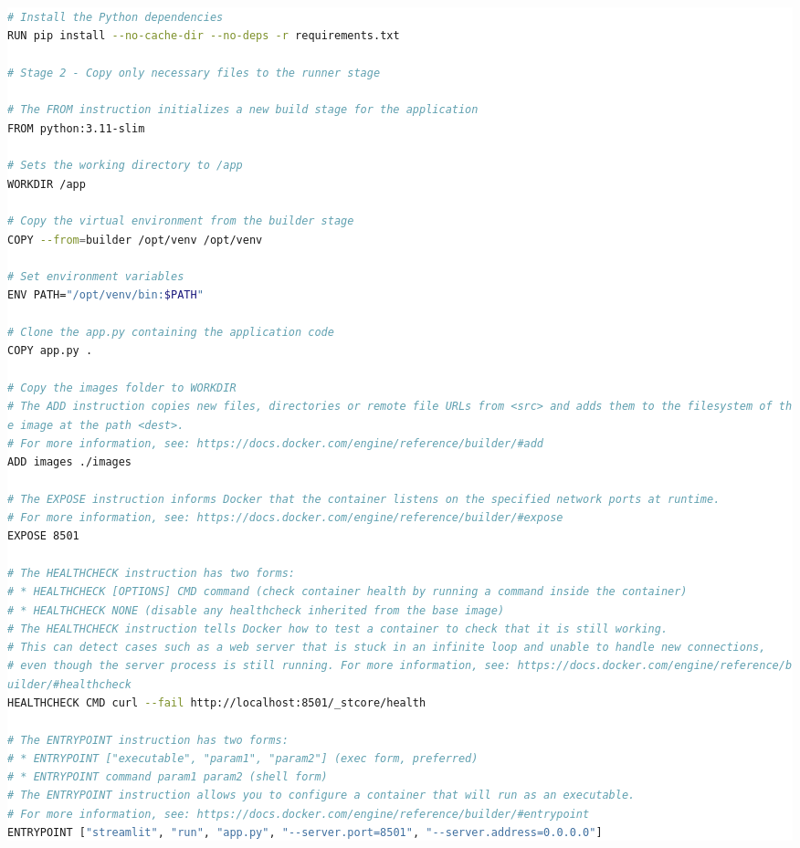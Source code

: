 ```bash
# Install the Python dependencies
RUN pip install --no-cache-dir --no-deps -r requirements.txt

# Stage 2 - Copy only necessary files to the runner stage

# The FROM instruction initializes a new build stage for the application
FROM python:3.11-slim

# Sets the working directory to /app
WORKDIR /app

# Copy the virtual environment from the builder stage
COPY --from=builder /opt/venv /opt/venv

# Set environment variables
ENV PATH="/opt/venv/bin:$PATH"

# Clone the app.py containing the application code
COPY app.py .

# Copy the images folder to WORKDIR
# The ADD instruction copies new files, directories or remote file URLs from <src> and adds them to the filesystem of the image at the path <dest>.
# For more information, see: https://docs.docker.com/engine/reference/builder/#add
ADD images ./images

# The EXPOSE instruction informs Docker that the container listens on the specified network ports at runtime.
# For more information, see: https://docs.docker.com/engine/reference/builder/#expose
EXPOSE 8501

# The HEALTHCHECK instruction has two forms:
# * HEALTHCHECK [OPTIONS] CMD command (check container health by running a command inside the container)
# * HEALTHCHECK NONE (disable any healthcheck inherited from the base image)
# The HEALTHCHECK instruction tells Docker how to test a container to check that it is still working. 
# This can detect cases such as a web server that is stuck in an infinite loop and unable to handle new connections, 
# even though the server process is still running. For more information, see: https://docs.docker.com/engine/reference/builder/#healthcheck
HEALTHCHECK CMD curl --fail http://localhost:8501/_stcore/health

# The ENTRYPOINT instruction has two forms:
# * ENTRYPOINT ["executable", "param1", "param2"] (exec form, preferred)
# * ENTRYPOINT command param1 param2 (shell form)
# The ENTRYPOINT instruction allows you to configure a container that will run as an executable.
# For more information, see: https://docs.docker.com/engine/reference/builder/#entrypoint
ENTRYPOINT ["streamlit", "run", "app.py", "--server.port=8501", "--server.address=0.0.0.0"]
```
